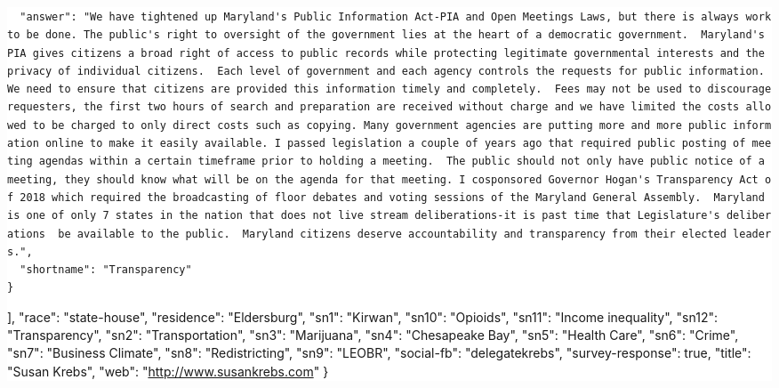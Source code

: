       "answer": "We have tightened up Maryland's Public Information Act-PIA and Open Meetings Laws, but there is always work to be done. The public's right to oversight of the government lies at the heart of a democratic government.  Maryland's PIA gives citizens a broad right of access to public records while protecting legitimate governmental interests and the privacy of individual citizens.  Each level of government and each agency controls the requests for public information. We need to ensure that citizens are provided this information timely and completely.  Fees may not be used to discourage requesters, the first two hours of search and preparation are received without charge and we have limited the costs allowed to be charged to only direct costs such as copying. Many government agencies are putting more and more public information online to make it easily available. I passed legislation a couple of years ago that required public posting of meeting agendas within a certain timeframe prior to holding a meeting.  The public should not only have public notice of a meeting, they should know what will be on the agenda for that meeting. I cosponsored Governor Hogan's Transparency Act of 2018 which required the broadcasting of floor debates and voting sessions of the Maryland General Assembly.  Maryland is one of only 7 states in the nation that does not live stream deliberations-it is past time that Legislature's deliberations  be available to the public.  Maryland citizens deserve accountability and transparency from their elected leaders.",
      "shortname": "Transparency"
    }
  ],
  "race": "state-house",
  "residence": "Eldersburg",
  "sn1": "Kirwan",
  "sn10": "Opioids",
  "sn11": "Income inequality",
  "sn12": "Transparency",
  "sn2": "Transportation",
  "sn3": "Marijuana",
  "sn4": "Chesapeake Bay",
  "sn5": "Health Care",
  "sn6": "Crime",
  "sn7": "Business Climate",
  "sn8": "Redistricting",
  "sn9": "LEOBR",
  "social-fb": "delegatekrebs",
  "survey-response": true,
  "title": "Susan Krebs",
  "web": "http://www.susankrebs.com"
}
